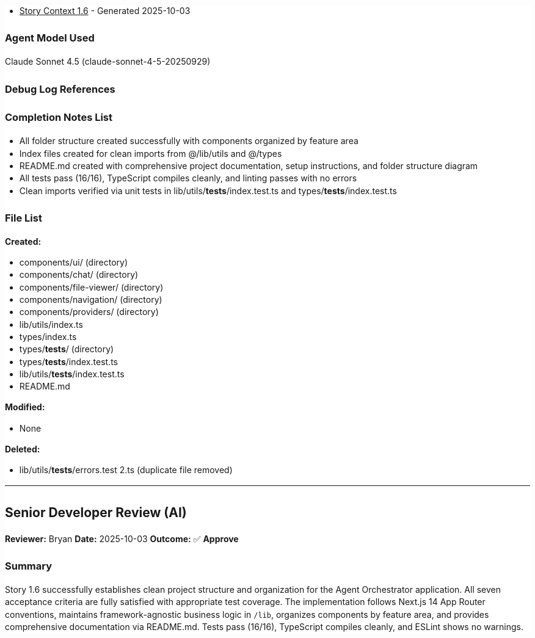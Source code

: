 - [Story Context 1.6](/Users/bryan.inagaki/Documents/development/agent-orchestrator/docs/story-context-1.6.xml) - Generated 2025-10-03

### Agent Model Used

Claude Sonnet 4.5 (claude-sonnet-4-5-20250929)

### Debug Log References

### Completion Notes List

- All folder structure created successfully with components organized by feature area
- Index files created for clean imports from @/lib/utils and @/types
- README.md created with comprehensive project documentation, setup instructions, and folder structure diagram
- All tests pass (16/16), TypeScript compiles cleanly, and linting passes with no errors
- Clean imports verified via unit tests in lib/utils/__tests__/index.test.ts and types/__tests__/index.test.ts

### File List

**Created:**
- components/ui/ (directory)
- components/chat/ (directory)
- components/file-viewer/ (directory)
- components/navigation/ (directory)
- components/providers/ (directory)
- lib/utils/index.ts
- types/index.ts
- types/__tests__/ (directory)
- types/__tests__/index.test.ts
- lib/utils/__tests__/index.test.ts
- README.md

**Modified:**
- None

**Deleted:**
- lib/utils/__tests__/errors.test 2.ts (duplicate file removed)

---

## Senior Developer Review (AI)

**Reviewer:** Bryan
**Date:** 2025-10-03
**Outcome:** ✅ **Approve**

### Summary

Story 1.6 successfully establishes clean project structure and organization for the Agent Orchestrator application. All seven acceptance criteria are fully satisfied with appropriate test coverage. The implementation follows Next.js 14 App Router conventions, maintains framework-agnostic business logic in `/lib`, organizes components by feature area, and provides comprehensive documentation via README.md. Tests pass (16/16), TypeScript compiles cleanly, and ESLint shows no warnings.

